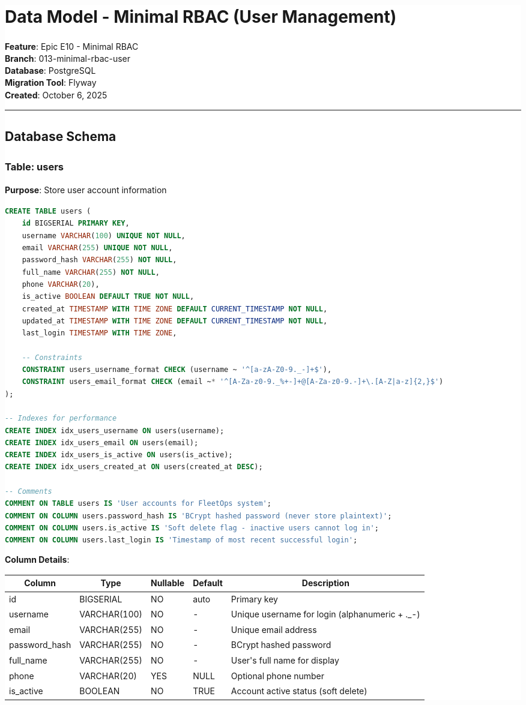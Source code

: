 # Data Model - Minimal RBAC (User Management)

**Feature**: Epic E10 - Minimal RBAC  
**Branch**: 013-minimal-rbac-user  
**Database**: PostgreSQL  
**Migration Tool**: Flyway  
**Created**: October 6, 2025

---

## Database Schema

### Table: users

**Purpose**: Store user account information

```sql
CREATE TABLE users (
    id BIGSERIAL PRIMARY KEY,
    username VARCHAR(100) UNIQUE NOT NULL,
    email VARCHAR(255) UNIQUE NOT NULL,
    password_hash VARCHAR(255) NOT NULL,
    full_name VARCHAR(255) NOT NULL,
    phone VARCHAR(20),
    is_active BOOLEAN DEFAULT TRUE NOT NULL,
    created_at TIMESTAMP WITH TIME ZONE DEFAULT CURRENT_TIMESTAMP NOT NULL,
    updated_at TIMESTAMP WITH TIME ZONE DEFAULT CURRENT_TIMESTAMP NOT NULL,
    last_login TIMESTAMP WITH TIME ZONE,
    
    -- Constraints
    CONSTRAINT users_username_format CHECK (username ~ '^[a-zA-Z0-9._-]+$'),
    CONSTRAINT users_email_format CHECK (email ~* '^[A-Za-z0-9._%+-]+@[A-Za-z0-9.-]+\.[A-Z|a-z]{2,}$')
);

-- Indexes for performance
CREATE INDEX idx_users_username ON users(username);
CREATE INDEX idx_users_email ON users(email);
CREATE INDEX idx_users_is_active ON users(is_active);
CREATE INDEX idx_users_created_at ON users(created_at DESC);

-- Comments
COMMENT ON TABLE users IS 'User accounts for FleetOps system';
COMMENT ON COLUMN users.password_hash IS 'BCrypt hashed password (never store plaintext)';
COMMENT ON COLUMN users.is_active IS 'Soft delete flag - inactive users cannot log in';
COMMENT ON COLUMN users.last_login IS 'Timestamp of most recent successful login';
```

**Column Details**:

| Column | Type | Nullable | Default | Description |
|--------|------|----------|---------|-------------|
| id | BIGSERIAL | NO | auto | Primary key |
| username | VARCHAR(100) | NO | - | Unique username for login (alphanumeric + ._-) |
| email | VARCHAR(255) | NO | - | Unique email address |
| password_hash | VARCHAR(255) | NO | - | BCrypt hashed password |
| full_name | VARCHAR(255) | NO | - | User's full name for display |
| phone | VARCHAR(20) | YES | NULL | Optional phone number |
| is_active | BOOLEAN | NO | TRUE | Account active status (soft delete) |